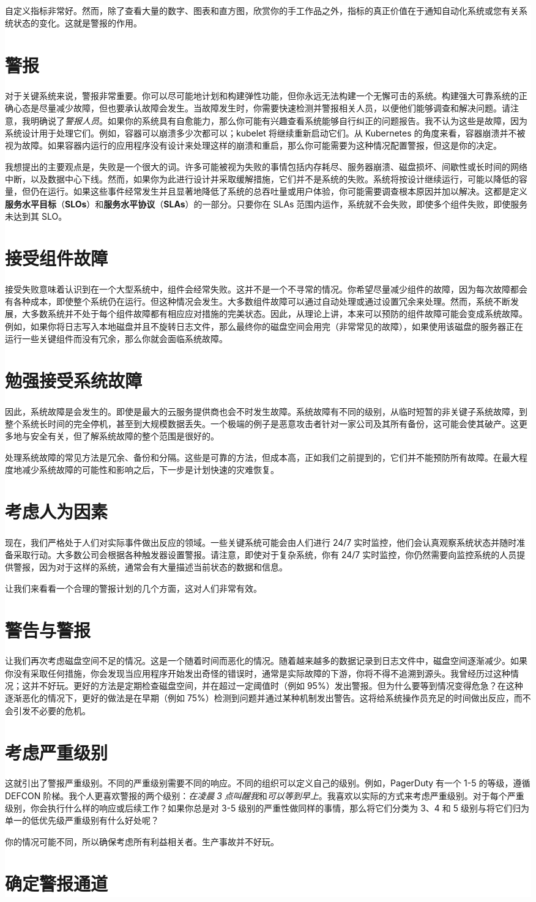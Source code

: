 自定义指标非常好。然而，除了查看大量的数字、图表和直方图，欣赏你的手工作品之外，指标的真正价值在于通知自动化系统或您有关系统状态的变化。这就是警报的作用。

# 警报

对于关键系统来说，警报非常重要。你可以尽可能地计划和构建弹性功能，但你永远无法构建一个无懈可击的系统。构建强大可靠系统的正确心态是尽量减少故障，但也要承认故障会发生。当故障发生时，你需要快速检测并警报相关人员，以便他们能够调查和解决问题。请注意，我明确说了*警报人员*。如果你的系统具有自愈能力，那么你可能有兴趣查看系统能够自行纠正的问题报告。我不认为这些是故障，因为系统设计用于处理它们。例如，容器可以崩溃多少次都可以；kubelet 将继续重新启动它们。从 Kubernetes 的角度来看，容器崩溃并不被视为故障。如果容器内运行的应用程序没有设计来处理这样的崩溃和重启，那么你可能需要为这种情况配置警报，但这是你的决定。

我想提出的主要观点是，失败是一个很大的词。许多可能被视为失败的事情包括内存耗尽、服务器崩溃、磁盘损坏、间歇性或长时间的网络中断，以及数据中心下线。然而，如果你为此进行设计并采取缓解措施，它们并不是系统的失败。系统将按设计继续运行，可能以降低的容量，但仍在运行。如果这些事件经常发生并且显著地降低了系统的总吞吐量或用户体验，你可能需要调查根本原因并加以解决。这都是定义**服务水平目标**（**SLOs**）和**服务水平协议**（**SLAs**）的一部分。只要你在 SLAs 范围内运作，系统就不会失败，即使多个组件失败，即使服务未达到其 SLO。

# 接受组件故障

接受失败意味着认识到在一个大型系统中，组件会经常失败。这并不是一个不寻常的情况。你希望尽量减少组件的故障，因为每次故障都会有各种成本，即使整个系统仍在运行。但这种情况会发生。大多数组件故障可以通过自动处理或通过设置冗余来处理。然而，系统不断发展，大多数系统并不处于每个组件故障都有相应应对措施的完美状态。因此，从理论上讲，本来可以预防的组件故障可能会变成系统故障。例如，如果你将日志写入本地磁盘并且不旋转日志文件，那么最终你的磁盘空间会用完（非常常见的故障），如果使用该磁盘的服务器正在运行一些关键组件而没有冗余，那么你就会面临系统故障。

# 勉强接受系统故障

因此，系统故障是会发生的。即使是最大的云服务提供商也会不时发生故障。系统故障有不同的级别，从临时短暂的非关键子系统故障，到整个系统长时间的完全停机，甚至到大规模数据丢失。一个极端的例子是恶意攻击者针对一家公司及其所有备份，这可能会使其破产。这更多地与安全有关，但了解系统故障的整个范围是很好的。

处理系统故障的常见方法是冗余、备份和分隔。这些是可靠的方法，但成本高，正如我们之前提到的，它们并不能预防所有故障。在最大程度地减少系统故障的可能性和影响之后，下一步是计划快速的灾难恢复。

# 考虑人为因素

现在，我们严格处于人们对实际事件做出反应的领域。一些关键系统可能会由人们进行 24/7 实时监控，他们会认真观察系统状态并随时准备采取行动。大多数公司会根据各种触发器设置警报。请注意，即使对于复杂系统，你有 24/7 实时监控，你仍然需要向监控系统的人员提供警报，因为对于这样的系统，通常会有大量描述当前状态的数据和信息。

让我们来看看一个合理的警报计划的几个方面，这对人们非常有效。

# 警告与警报

让我们再次考虑磁盘空间不足的情况。这是一个随着时间而恶化的情况。随着越来越多的数据记录到日志文件中，磁盘空间逐渐减少。如果你没有采取任何措施，你会发现当应用程序开始发出奇怪的错误时，通常是实际故障的下游，你将不得不追溯到源头。我曾经历过这种情况；这并不好玩。更好的方法是定期检查磁盘空间，并在超过一定阈值时（例如 95%）发出警报。但为什么要等到情况变得危急？在这种逐渐恶化的情况下，更好的做法是在早期（例如 75%）检测到问题并通过某种机制发出警告。这将给系统操作员充足的时间做出反应，而不会引发不必要的危机。

# 考虑严重级别

这就引出了警报严重级别。不同的严重级别需要不同的响应。不同的组织可以定义自己的级别。例如，PagerDuty 有一个 1-5 的等级，遵循 DEFCON 阶梯。我个人更喜欢警报的两个级别：*在凌晨 3 点叫醒我*和*可以等到早上*。我喜欢以实际的方式来考虑严重级别。对于每个严重级别，你会执行什么样的响应或后续工作？如果你总是对 3-5 级别的严重性做同样的事情，那么将它们分类为 3、4 和 5 级别与将它们归为单一的低优先级严重级别有什么好处呢？

你的情况可能不同，所以确保考虑所有利益相关者。生产事故并不好玩。

# 确定警报通道
